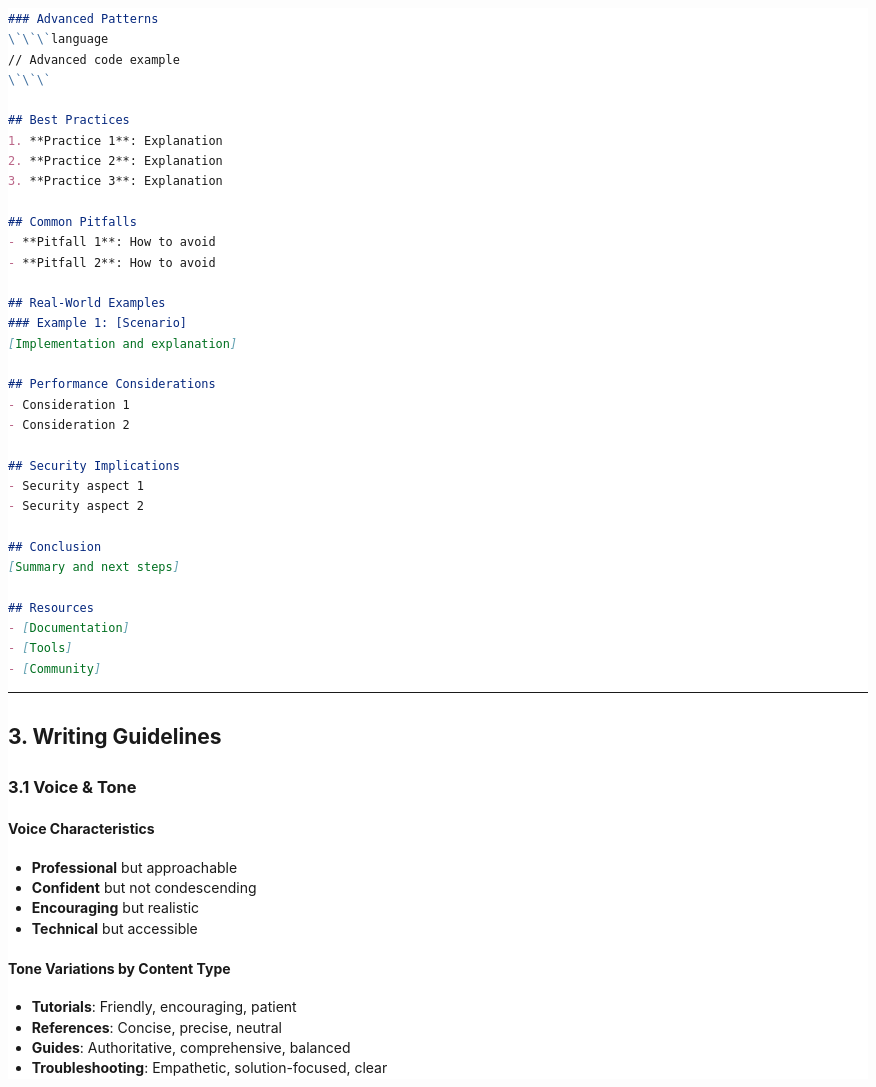 ```markdown
### Advanced Patterns
\`\`\`language
// Advanced code example
\`\`\`

## Best Practices
1. **Practice 1**: Explanation
2. **Practice 2**: Explanation
3. **Practice 3**: Explanation

## Common Pitfalls
- **Pitfall 1**: How to avoid
- **Pitfall 2**: How to avoid

## Real-World Examples
### Example 1: [Scenario]
[Implementation and explanation]

## Performance Considerations
- Consideration 1
- Consideration 2

## Security Implications
- Security aspect 1
- Security aspect 2

## Conclusion
[Summary and next steps]

## Resources
- [Documentation]
- [Tools]
- [Community]
```

---

## 3. Writing Guidelines

### 3.1 Voice & Tone

#### Voice Characteristics
- **Professional** but approachable
- **Confident** but not condescending
- **Encouraging** but realistic
- **Technical** but accessible

#### Tone Variations by Content Type
- **Tutorials**: Friendly, encouraging, patient
- **References**: Concise, precise, neutral
- **Guides**: Authoritative, comprehensive, balanced
- **Troubleshooting**: Empathetic, solution-focused, clear
